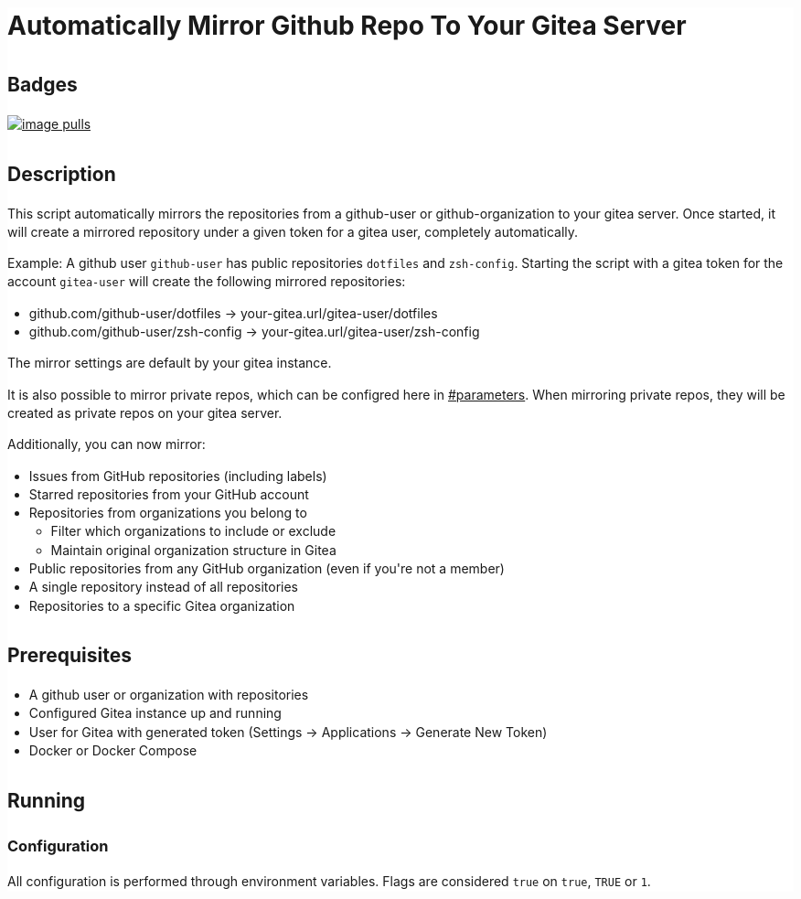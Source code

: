 # Automatically Mirror Github Repo To Your Gitea Server

## Badges

[![image pulls](https://img.shields.io/docker/pulls/jaedle/mirror-to-gitea.svg)](https://cloud.docker.com/repository/docker/jaedle/mirror-to-gitea)

## Description

This script automatically mirrors the repositories from a github-user or github-organization to your gitea server.
Once started, it will create a mirrored repository under a given token for a gitea user, completely automatically.

Example:
A github user `github-user` has public repositories `dotfiles` and `zsh-config`.
Starting the script with a gitea token for the account `gitea-user` will create the following mirrored repositories:

- github.com/github-user/dotfiles &rarr; your-gitea.url/gitea-user/dotfiles
- github.com/github-user/zsh-config &rarr; your-gitea.url/gitea-user/zsh-config

The mirror settings are default by your gitea instance.

It is also possible to mirror private repos, which can be configred here in [#parameters](#parameters). When mirroring
private repos, they will be created as private repos on your gitea server.

Additionally, you can now mirror:
- Issues from GitHub repositories (including labels)
- Starred repositories from your GitHub account
- Repositories from organizations you belong to
  - Filter which organizations to include or exclude
  - Maintain original organization structure in Gitea
- Public repositories from any GitHub organization (even if you're not a member)
- A single repository instead of all repositories
- Repositories to a specific Gitea organization

## Prerequisites

- A github user or organization with repositories
- Configured Gitea instance up and running
- User for Gitea with generated token (Settings -> Applications -> Generate New Token)
- Docker or Docker Compose

## Running

### Configuration

All configuration is performed through environment variables. Flags are considered `true` on `true`, `TRUE` or `1`.
